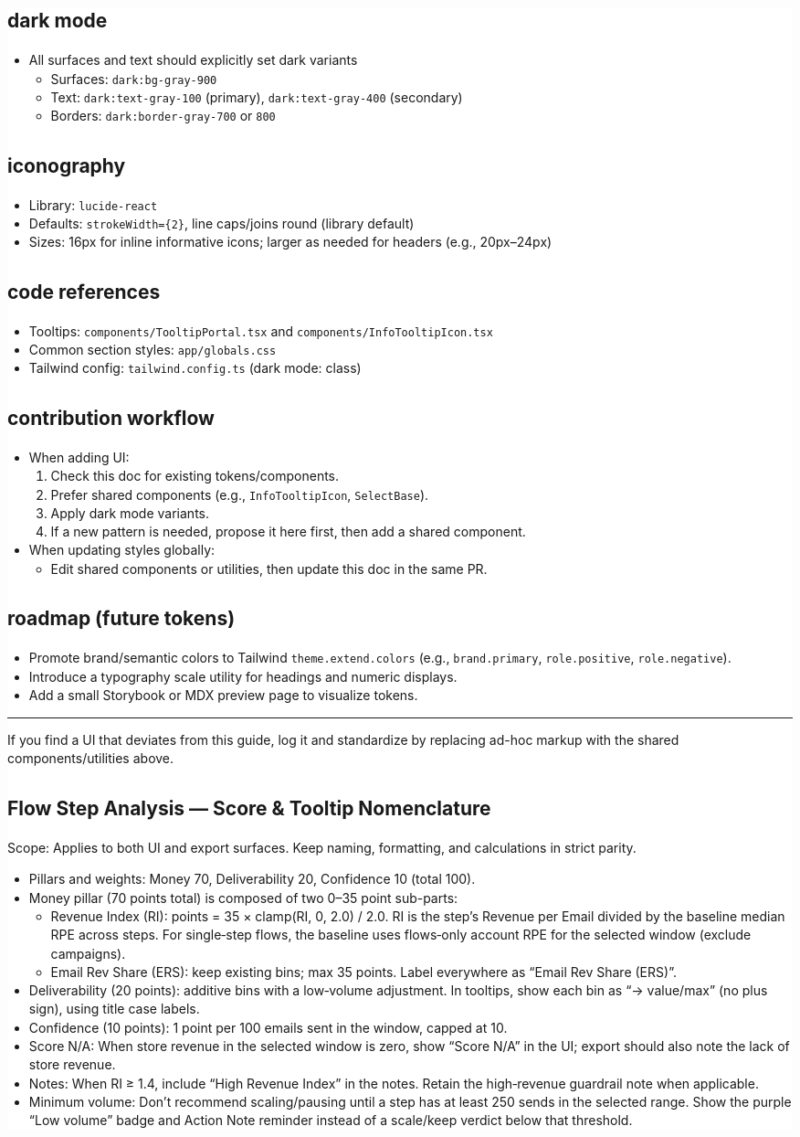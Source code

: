 ## dark mode
- All surfaces and text should explicitly set dark variants
  - Surfaces: `dark:bg-gray-900`
  - Text: `dark:text-gray-100` (primary), `dark:text-gray-400` (secondary)
  - Borders: `dark:border-gray-700` or `800`

## iconography
- Library: `lucide-react`
- Defaults: `strokeWidth={2}`, line caps/joins round (library default)
- Sizes: 16px for inline informative icons; larger as needed for headers (e.g., 20px–24px)

## code references
- Tooltips: `components/TooltipPortal.tsx` and `components/InfoTooltipIcon.tsx`
- Common section styles: `app/globals.css`
- Tailwind config: `tailwind.config.ts` (dark mode: class)

## contribution workflow
- When adding UI:
  1) Check this doc for existing tokens/components.
  2) Prefer shared components (e.g., `InfoTooltipIcon`, `SelectBase`).
  3) Apply dark mode variants.
  4) If a new pattern is needed, propose it here first, then add a shared component.
- When updating styles globally:
  - Edit shared components or utilities, then update this doc in the same PR.

## roadmap (future tokens)
- Promote brand/semantic colors to Tailwind `theme.extend.colors` (e.g., `brand.primary`, `role.positive`, `role.negative`).
- Introduce a typography scale utility for headings and numeric displays.
- Add a small Storybook or MDX preview page to visualize tokens.

---
If you find a UI that deviates from this guide, log it and standardize by replacing ad-hoc markup with the shared components/utilities above.

## Flow Step Analysis — Score & Tooltip Nomenclature

Scope: Applies to both UI and export surfaces. Keep naming, formatting, and calculations in strict parity.

- Pillars and weights: Money 70, Deliverability 20, Confidence 10 (total 100).
- Money pillar (70 points total) is composed of two 0–35 point sub-parts:
  - Revenue Index (RI): points = 35 × clamp(RI, 0, 2.0) / 2.0. RI is the step’s Revenue per Email divided by the baseline median RPE across steps. For single‑step flows, the baseline uses flows‑only account RPE for the selected window (exclude campaigns).
  - Email Rev Share (ERS): keep existing bins; max 35 points. Label everywhere as “Email Rev Share (ERS)”.
- Deliverability (20 points): additive bins with a low‑volume adjustment. In tooltips, show each bin as “→ value/max” (no plus sign), using title case labels.
- Confidence (10 points): 1 point per 100 emails sent in the window, capped at 10.
- Score N/A: When store revenue in the selected window is zero, show “Score N/A” in the UI; export should also note the lack of store revenue.
- Notes: When RI ≥ 1.4, include “High Revenue Index” in the notes. Retain the high‑revenue guardrail note when applicable.
- Minimum volume: Don’t recommend scaling/pausing until a step has at least 250 sends in the selected range. Show the purple “Low volume” badge and Action Note reminder instead of a scale/keep verdict below that threshold.